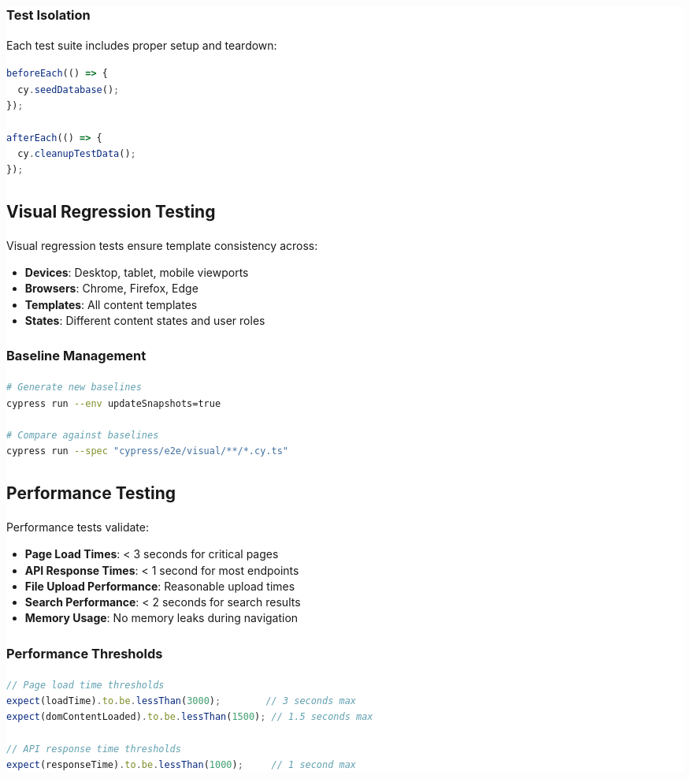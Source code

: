 ### Test Isolation

Each test suite includes proper setup and teardown:

```typescript
beforeEach(() => {
  cy.seedDatabase();
});

afterEach(() => {
  cy.cleanupTestData();
});
```

## Visual Regression Testing

Visual regression tests ensure template consistency across:

- **Devices**: Desktop, tablet, mobile viewports
- **Browsers**: Chrome, Firefox, Edge
- **Templates**: All content templates
- **States**: Different content states and user roles

### Baseline Management

```bash
# Generate new baselines
cypress run --env updateSnapshots=true

# Compare against baselines
cypress run --spec "cypress/e2e/visual/**/*.cy.ts"
```

## Performance Testing

Performance tests validate:

- **Page Load Times**: < 3 seconds for critical pages
- **API Response Times**: < 1 second for most endpoints
- **File Upload Performance**: Reasonable upload times
- **Search Performance**: < 2 seconds for search results
- **Memory Usage**: No memory leaks during navigation

### Performance Thresholds

```typescript
// Page load time thresholds
expect(loadTime).to.be.lessThan(3000);        // 3 seconds max
expect(domContentLoaded).to.be.lessThan(1500); // 1.5 seconds max

// API response time thresholds
expect(responseTime).to.be.lessThan(1000);     // 1 second max
```
